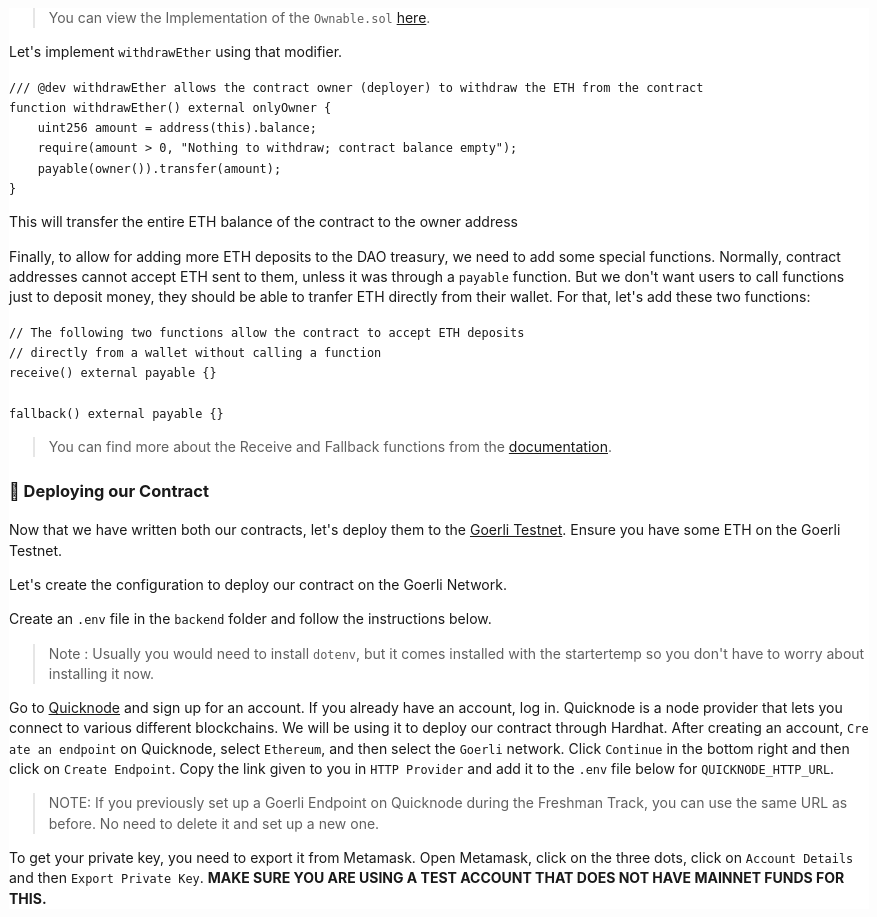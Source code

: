 > You can view the Implementation of the `Ownable.sol` [here](https://github.com/OpenZeppelin/openzeppelin-contracts/blob/master/contracts/access/Ownable.sol#L35). 

Let's implement `withdrawEther` using that modifier.

```solidity
/// @dev withdrawEther allows the contract owner (deployer) to withdraw the ETH from the contract
function withdrawEther() external onlyOwner {
    uint256 amount = address(this).balance;
    require(amount > 0, "Nothing to withdraw; contract balance empty");
    payable(owner()).transfer(amount);
}
```

This will transfer the entire ETH balance of the contract to the owner address

Finally, to allow for adding more ETH deposits to the DAO treasury, we need to add some special functions. Normally, contract addresses cannot accept ETH sent to them, unless it was through a `payable` function. But we don't want users to call functions just to deposit money, they should be able to tranfer ETH directly from their wallet. For that, let's add these two functions:

```solidity
// The following two functions allow the contract to accept ETH deposits
// directly from a wallet without calling a function
receive() external payable {}

fallback() external payable {}
```

> You can find more about the Receive and Fallback functions from the [documentation](https://docs.soliditylang.org/en/v0.8.17/contracts.html?highlight=receive#receive-ether-function).

### 🔮 Deploying our Contract

Now that we have written both our contracts, let's deploy them to the [Goerli Testnet](https://goerli.etherscan.io). Ensure you have some ETH on the Goerli Testnet.

Let's create the configuration to deploy our contract on the Goerli Network.

Create an `.env` file in the `backend` folder and follow the instructions below.

> Note : Usually you would need to install `dotenv`, but it comes installed with the startertemp so you don't have to worry about installing it now.

Go to [Quicknode](https://www.quicknode.com/?utm_source=learnweb3&utm_campaign=generic&utm_content=sign-up&utm_medium=learnweb3) and sign up for an account. If you already have an account, log in. Quicknode is a node provider that lets you connect to various different blockchains. We will be using it to deploy our contract through Hardhat. After creating an account, `Create an endpoint` on Quicknode, select `Ethereum`, and then select the `Goerli` network. Click `Continue` in the bottom right and then click on `Create Endpoint`. Copy the link given to you in `HTTP Provider` and add it to the `.env` file below for `QUICKNODE_HTTP_URL`.

> NOTE: If you previously set up a Goerli Endpoint on Quicknode during the Freshman Track, you can use the same URL as before. No need to delete it and set up a new one.

To get your private key, you need to export it from Metamask. Open Metamask, click on the three dots, click on `Account Details` and then `Export Private Key`. **MAKE SURE YOU ARE USING A TEST ACCOUNT THAT DOES NOT HAVE MAINNET FUNDS FOR THIS.** 
